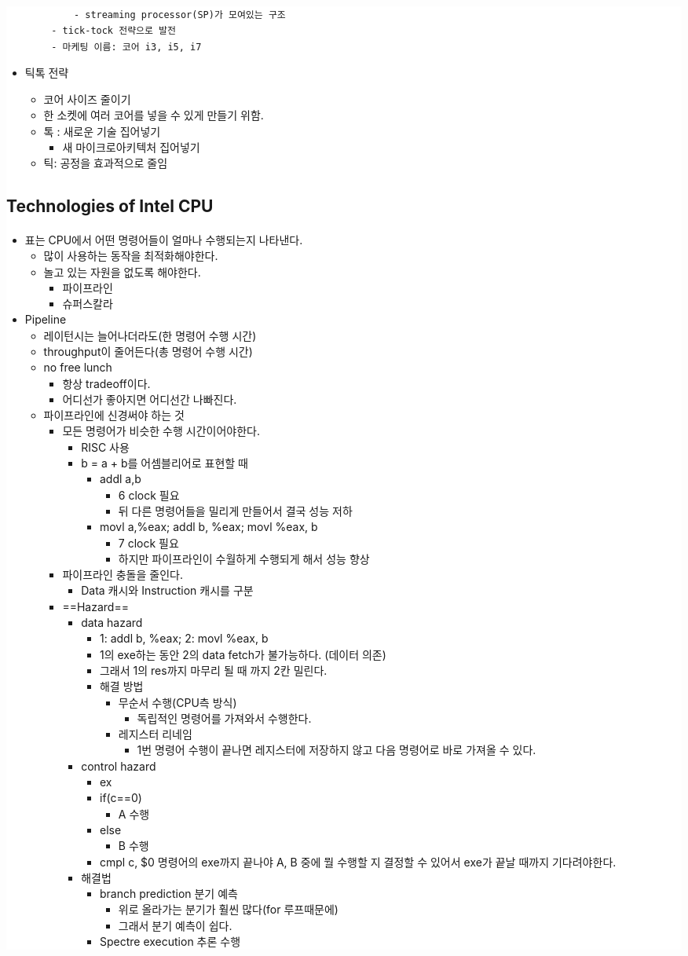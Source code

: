                 - streaming processor(SP)가 모여있는 구조
            - tick-tock 전략으로 발전
            - 마케팅 이름: 코어 i3, i5, i7
  
  
- 틱톡 전략
    
    - 코어 사이즈 줄이기
    - 한 소켓에 여러 코어를 넣을 수 있게 만들기 위함.
    - 톡 : 새로운 기술 집어넣기
        - 새 마이크로아키텍처 집어넣기
    - 틱: 공정을 효과적으로 줄임
    
      
    
      
    
## Technologies of Intel CPU
- 표는 CPU에서 어떤 명령어들이 얼마나 수행되는지 나타낸다.
    - 많이 사용하는 동작을 최적화해야한다.
    - 놀고 있는 자원을 없도록 해야한다.
        - 파이프라인
        - 슈퍼스칼라
- Pipeline
    - 레이턴시는 늘어나더라도(한 명령어 수행 시간)
    - throughput이 줄어든다(총 명령어 수행 시간)
    - no free lunch
        - 항상 tradeoff이다.
        - 어디선가 좋아지면 어디선간 나빠진다.
    - 파이프라인에 신경써야 하는 것
        - 모든 명령어가 비슷한 수행 시간이어야한다.
            - RISC 사용
            - b = a + b를 어셈블리어로 표현할 때
                - addl a,b
                    - 6 clock 필요
                    - 뒤 다른 명령어들을 밀리게 만들어서 결국 성능 저하
                - movl a,%eax; addl b, %eax; movl %eax, b
                    - 7 clock 필요
                    - 하지만 파이프라인이 수월하게 수행되게 해서 성능 향상
        - 파이프라인 충돌을 줄인다.
            - Data 캐시와 Instruction 캐시를 구분
        - ==Hazard==
            - data hazard
                - 1: addl b, %eax; 2: movl %eax, b
                - 1의 exe하는 동안 2의 data fetch가 불가능하다. (데이터 의존)
                - 그래서 1의 res까지 마무리 될 때 까지 2칸 밀린다.
                - 해결 방법
                    - 무순서 수행(CPU측 방식)
                        - 독립적인 명령어를 가져와서 수행한다.
                    - 레지스터 리네임
                        - 1번 명령어 수행이 끝나면 레지스터에 저장하지 않고 다음 명령어로 바로 가져올 수 있다.
            - control hazard
                - ex
                - if(c==0)
                    - A 수행
                - else
                    - B 수행
                - cmpl c, $0 명령어의 exe까지 끝나야 A, B 중에 뭘 수행할 지 결정할 수 있어서 exe가 끝날 때까지 기다려야한다.
            - 해결법
                - branch prediction 분기 예측
                    - 위로 올라가는 분기가 훨씬 많다(for 루프때문에)
                    - 그래서 분기 예측이 쉽다.
                - Spectre execution 추론 수행
                    